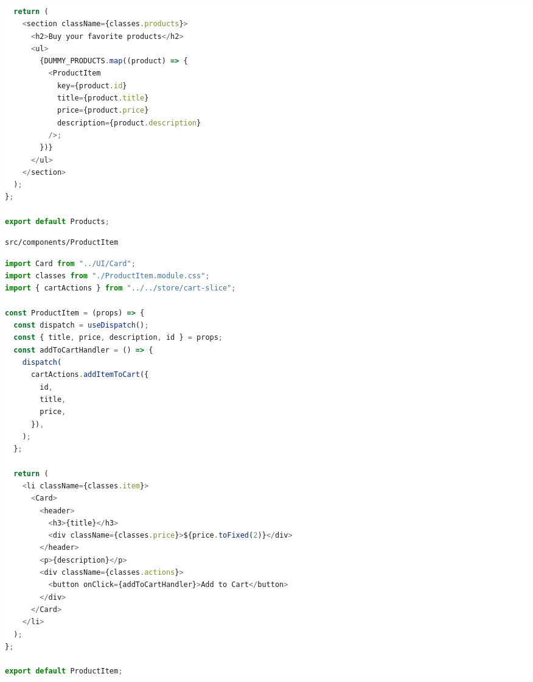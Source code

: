 ```js
  return (
    <section className={classes.products}>
      <h2>Buy your favorite products</h2>
      <ul>
        {DUMMY_PRODUCTS.map((product) => {
          <ProductItem
            key={product.id}
            title={product.title}
            price={product.price}
            description={product.description}
          />;
        })}
      </ul>
    </section>
  );
};

export default Products;

```

`src/components/ProductItem`
```js
import Card from "../UI/Card";
import classes from "./ProductItem.module.css";
import { cartActions } from "../../store/cart-slice";

const ProductItem = (props) => {
  const dispatch = useDispatch();
  const { title, price, description, id } = props;
  const addToCartHandler = () => {
    dispatch(
      cartActions.addItemToCart({
        id,
        title,
        price,
      }),
    );
  };

  return (
    <li className={classes.item}>
      <Card>
        <header>
          <h3>{title}</h3>
          <div className={classes.price}>${price.toFixed(2)}</div>
        </header>
        <p>{description}</p>
        <div className={classes.actions}>
          <button onClick={addToCartHandler}>Add to Cart</button>
        </div>
      </Card>
    </li>
  );
};

export default ProductItem;


```
